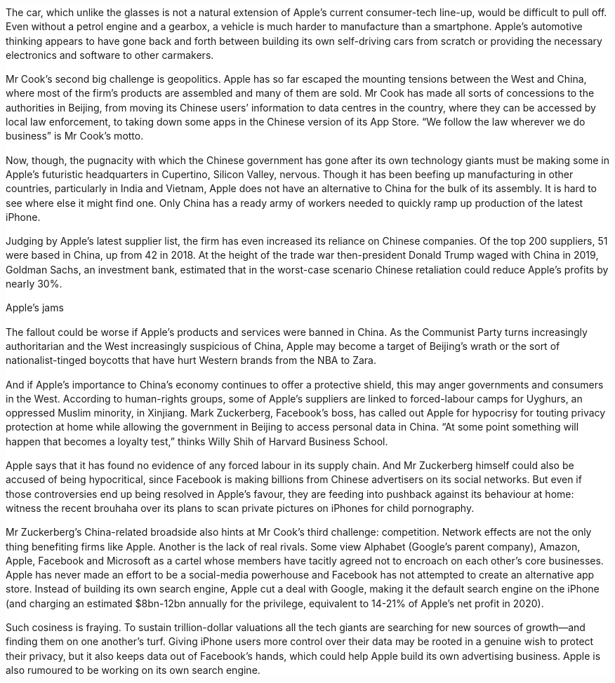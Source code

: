 The car, which unlike the glasses is not a natural extension of Apple’s current consumer-tech line-up, would be difficult to pull off. Even without a petrol engine and a gearbox, a vehicle is much harder to manufacture than a smartphone. Apple’s automotive thinking appears to have gone back and forth between building its own self-driving cars from scratch or providing the necessary electronics and software to other carmakers.

Mr Cook’s second big challenge is geopolitics. Apple has so far escaped the mounting tensions between the West and China, where most of the firm’s products are assembled and many of them are sold. Mr Cook has made all sorts of concessions to the authorities in Beijing, from moving its Chinese users’ information to data centres in the country, where they can be accessed by local law enforcement, to taking down some apps in the Chinese version of its App Store. “We follow the law wherever we do business” is Mr Cook’s motto.

Now, though, the pugnacity with which the Chinese government has gone after its own technology giants must be making some in Apple’s futuristic headquarters in Cupertino, Silicon Valley, nervous. Though it has been beefing up manufacturing in other countries, particularly in India and Vietnam, Apple does not have an alternative to China for the bulk of its assembly. It is hard to see where else it might find one. Only China has a ready army of workers needed to quickly ramp up production of the latest iPhone.

Judging by Apple’s latest supplier list, the firm has even increased its reliance on Chinese companies. Of the top 200 suppliers, 51 were based in China, up from 42 in 2018. At the height of the trade war then-president Donald Trump waged with China in 2019, Goldman Sachs, an investment bank, estimated that in the worst-case scenario Chinese retaliation could reduce Apple’s profits by nearly 30%.

Apple’s jams

The fallout could be worse if Apple’s products and services were banned in China. As the Communist Party turns increasingly authoritarian and the West increasingly suspicious of China, Apple may become a target of Beijing’s wrath or the sort of nationalist-tinged boycotts that have hurt Western brands from the NBA to Zara.

And if Apple’s importance to China’s economy continues to offer a protective shield, this may anger governments and consumers in the West. According to human-rights groups, some of Apple’s suppliers are linked to forced-labour camps for Uyghurs, an oppressed Muslim minority, in Xinjiang. Mark Zuckerberg, Facebook’s boss, has called out Apple for hypocrisy for touting privacy protection at home while allowing the government in Beijing to access personal data in China. “At some point something will happen that becomes a loyalty test,” thinks Willy Shih of Harvard Business School.

Apple says that it has found no evidence of any forced labour in its supply chain. And Mr Zuckerberg himself could also be accused of being hypocritical, since Facebook is making billions from Chinese advertisers on its social networks. But even if those controversies end up being resolved in Apple’s favour, they are feeding into pushback against its behaviour at home: witness the recent brouhaha over its plans to scan private pictures on iPhones for child pornography.

Mr Zuckerberg’s China-related broadside also hints at Mr Cook’s third challenge: competition. Network effects are not the only thing benefiting firms like Apple. Another is the lack of real rivals. Some view Alphabet (Google’s parent company), Amazon, Apple, Facebook and Microsoft as a cartel whose members have tacitly agreed not to encroach on each other’s core businesses. Apple has never made an effort to be a social-media powerhouse and Facebook has not attempted to create an alternative app store. Instead of building its own search engine, Apple cut a deal with Google, making it the default search engine on the iPhone (and charging an estimated $8bn-12bn annually for the privilege, equivalent to 14-21% of Apple’s net profit in 2020).

Such cosiness is fraying. To sustain trillion-dollar valuations all the tech giants are searching for new sources of growth—and finding them on one another’s turf. Giving iPhone users more control over their data may be rooted in a genuine wish to protect their privacy, but it also keeps data out of Facebook’s hands, which could help Apple build its own advertising business. Apple is also rumoured to be working on its own search engine.
